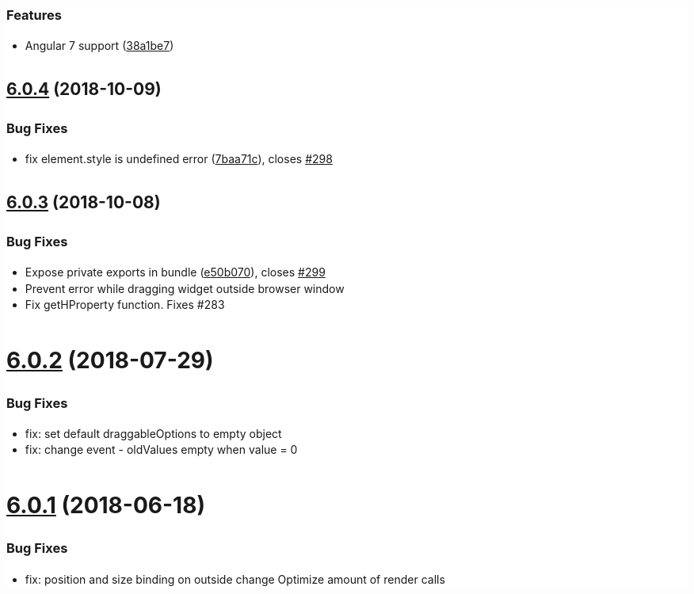 
### Features

* Angular 7 support ([38a1be7](https://github.com/swiety85/angular2gridster/commit/38a1be7))



<a name="6.0.4"></a>
## [6.0.4](https://github.com/swiety85/angular2gridster/compare/v6.0.3...v6.0.4) (2018-10-09)


### Bug Fixes

* fix element.style is undefined error ([7baa71c](https://github.com/swiety85/angular2gridster/commit/7baa71c)), closes [#298](https://github.com/swiety85/angular2gridster/issues/298)



<a name="6.0.3"></a>

## [6.0.3](https://github.com/swiety85/angular2gridster/compare/v6.0.2...v6.0.3) (2018-10-08)

### Bug Fixes

-   Expose private exports in bundle ([e50b070](https://github.com/swiety85/angular2gridster/commit/e50b070)), closes [#299](https://github.com/swiety85/angular2gridster/issues/299)
-   Prevent error while dragging widget outside browser window
-   Fix getHProperty function. Fixes #283

<a name="6.0.2"></a>

# [6.0.2](https://github.com/swiety85/angular2gridster/compare/v6.0.1...v6.0.2) (2018-07-29)

### Bug Fixes

-   fix: set default draggableOptions to empty object
-   fix: change event - oldValues empty when value = 0

<a name="6.0.1"></a>

# [6.0.1](https://github.com/swiety85/angular2gridster/compare/v6.0.0-rc.1...v6.0.1) (2018-06-18)

### Bug Fixes

-   fix: position and size binding on outside change
    Optimize amount of render calls

<a name="6.0.0-rc.1"></a>
